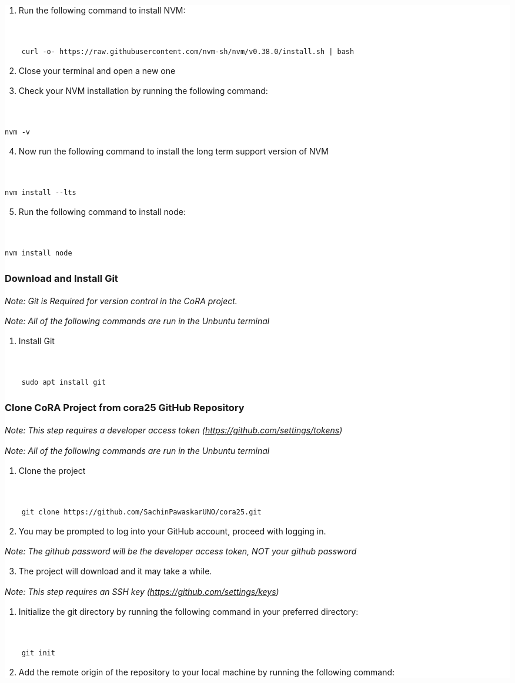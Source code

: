 1. Run the following command to install NVM:

</br>
		
		curl -o- https://raw.githubusercontent.com/nvm-sh/nvm/v0.38.0/install.sh | bash

2. Close your terminal and open a new one

3. Check your NVM installation by running the following command:

</br>

	nvm -v

4. Now run the following command to install the long term support version of NVM

</br>

	nvm install --lts

5. Run the following command to install node:

</br>

	nvm install node

### Download and Install Git
*Note: Git is Required for version control in the CoRA project.*

*Note: All of the following commands are run in the Unbuntu terminal*

1. Install Git

</br>

		sudo apt install git

### Clone CoRA Project from cora25 GitHub Repository
*Note: This step requires a developer access token (https://github.com/settings/tokens)*

*Note: All of the following commands are run in the Unbuntu terminal*

1. Clone the project

</br>

		git clone https://github.com/SachinPawaskarUNO/cora25.git

2. You may be prompted to log into your GitHub account, proceed with logging in.

*Note: The github password will be the developer access token, NOT your github password*

3. The project will download and it may take a while.

*Note: This step requires an SSH key (https://github.com/settings/keys)*

1. Initialize the git directory by running the following command in your preferred directory:

</br>

		git init

2. Add the remote origin of the repository to your local machine by running the following command:
